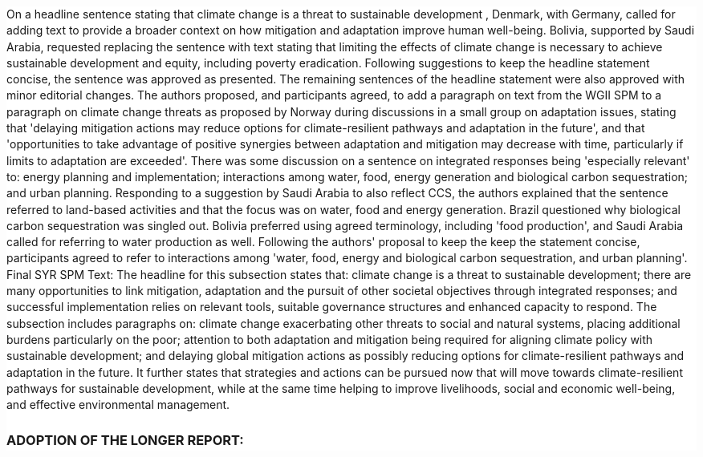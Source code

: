 On a headline sentence stating that climate change is a threat to sustainable development , Denmark, with Germany, called for adding text to provide a broader context on how mitigation and adaptation improve human well-being. Bolivia, supported by Saudi Arabia, requested replacing the sentence with text stating that limiting the effects of climate change is necessary to achieve sustainable development and equity, including poverty eradication. Following suggestions to keep the headline statement concise, the sentence was approved as presented. The remaining sentences of the headline statement were also approved with minor editorial changes. The authors proposed, and participants agreed, to add a paragraph on text from the WGII SPM to a paragraph on climate change threats as proposed by Norway during discussions in a small group on adaptation issues, stating that 'delaying mitigation actions may reduce options for climate-resilient pathways and adaptation in the future', and that 'opportunities to take advantage of positive synergies between adaptation and mitigation may decrease with time, particularly if limits to adaptation are exceeded'. There was some discussion on a sentence on integrated responses being 'especially relevant' to: energy planning and implementation; interactions among water, food, energy generation and biological carbon sequestration; and urban planning. Responding to a suggestion by Saudi Arabia to also reflect CCS, the authors explained that the sentence referred to land-based activities and that the focus was on water, food and energy generation. Brazil questioned why biological carbon sequestration was singled out. Bolivia preferred using agreed terminology, including 'food production', and Saudi Arabia called for referring to water production as well. Following the authors' proposal to keep the keep the statement concise, participants agreed to refer to interactions among 'water, food, energy and biological carbon sequestration, and urban planning'. Final SYR SPM Text: The headline for this subsection states that: climate change is a threat to sustainable development; there are many opportunities to link mitigation, adaptation and the pursuit of other societal objectives through integrated responses; and successful implementation relies on relevant tools, suitable governance structures and enhanced capacity to respond. The subsection includes paragraphs on: climate change exacerbating other threats to social and natural systems, placing additional burdens particularly on the poor; attention to both adaptation and mitigation being required for aligning climate policy with sustainable development; and delaying global mitigation actions as possibly reducing options for climate-resilient pathways and adaptation in the future. It further states that strategies and actions can be pursued now that will move towards climate-resilient pathways for sustainable development, while at the same time helping to improve livelihoods, social and economic well-being, and effective environmental management.

### ADOPTION OF THE LONGER REPORT:
